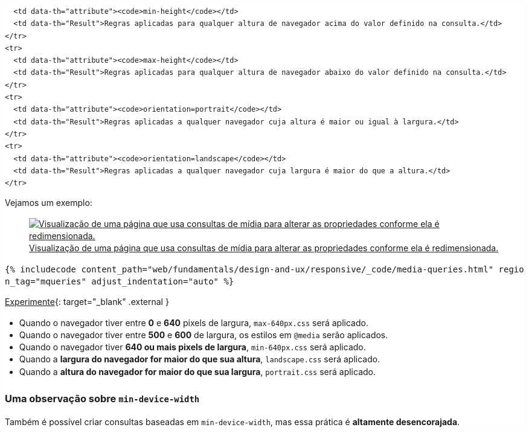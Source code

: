       <td data-th="attribute"><code>min-height</code></td>
      <td data-th="Result">Regras aplicadas para qualquer altura de navegador acima do valor definido na consulta.</td>
    </tr>
    <tr>
      <td data-th="attribute"><code>max-height</code></td>
      <td data-th="Result">Regras aplicadas para qualquer altura de navegador abaixo do valor definido na consulta.</td>
    </tr>
    <tr>
      <td data-th="attribute"><code>orientation=portrait</code></td>
      <td data-th="Result">Regras aplicadas a qualquer navegador cuja altura é maior ou igual à largura.</td>
    </tr>
    <tr>
      <td data-th="attribute"><code>orientation=landscape</code></td>
      <td data-th="Result">Regras aplicadas a qualquer navegador cuja largura é maior do que a altura.</td>
    </tr>
  </tbody>
</table>

Vejamos um exemplo:

<figure>
  <a href="https://googlesamples.github.io/web-fundamentals/fundamentals/design-and-ux/responsive/media-queries.html">
    <img src="imgs/mq.png" srcset="imgs/mq.png 1x, imgs/mq-2x.png 2x" alt="Visualização de uma página que usa consultas de mídia para alterar as propriedades conforme ela é redimensionada.">
    <figcaption>
      Visualização de uma página que usa consultas de mídia para alterar as propriedades conforme ela é redimensionada.
    </figcaption>
  </a>
</figure>

<pre class="prettyprint">
{% includecode content_path="web/fundamentals/design-and-ux/responsive/_code/media-queries.html" region_tag="mqueries" adjust_indentation="auto" %}
</pre>

[Experimente](https://googlesamples.github.io/web-fundamentals/fundamentals/design-and-ux/responsive/media-queries.html){: target="_blank" .external }

- Quando o navegador tiver entre **0** e **640** pixels de largura, `max-640px.css` será aplicado.
- Quando o navegador tiver entre **500** e **600** de largura, os estilos em `@media` serão aplicados.
- Quando o navegador tiver **640 ou mais pixels de largura**, `min-640px.css` será aplicado.
- Quando a **largura do navegador for maior do que sua altura**, `landscape.css` será aplicado.
- Quando a **altura do navegador for maior do que sua largura**, `portrait.css` será aplicado.

### Uma observação sobre `min-device-width`

Também é possível criar consultas baseadas em `min-device-width`, mas essa prática é **altamente desencorajada**.
